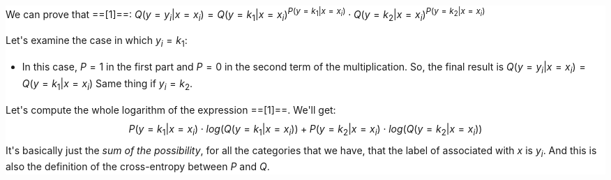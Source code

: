 We can prove that ==\[1\]==:
$Q(y=y_i | x = x_i) = Q(y=k_1|x=x_i)^{P(y=k_1|x=x_i)} \cdot Q(y=k_2|x=x_i)^{P(y=k_2|x=x_i)}$

Let's examine the case in which $y_i = k_1$:
- In this case, $P = 1$  in the first part and $P = 0$ in the second term of the multiplication. So, the final result is $Q(y=y_i | x = x_i) = Q(y=k_1|x=x_i)$
Same thing if $y_i = k_2$.

Let's compute the whole logarithm of the expression ==\[1\]==.
We'll get:
$$
P(y=k_1|x=x_i)\cdot log(Q(y=k_1|x=x_i)) +  P(y=k_2|x=x_i)\cdot log(Q(y=k_2|x=x_i))$$
It's basically just the _sum of the possibility_, for all the categories that we have, that the label of associated with $x$ is $y_i$. 
And this is also the definition of the cross-entropy between $P$ and $Q$.